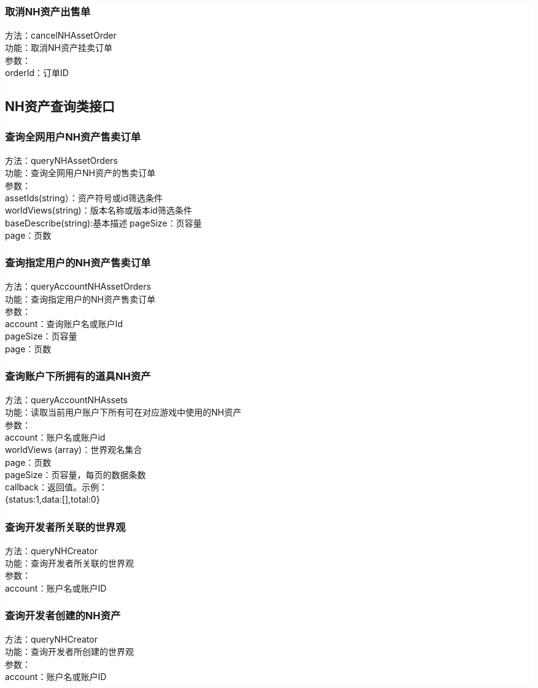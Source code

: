 ### 取消NH资产出售单  
方法：cancelNHAssetOrder  
功能：取消NH资产挂卖订单  
参数：  
	orderId：订单ID  
   
  
## NH资产查询类接口  
  
### 查询全网用户NH资产售卖订单  
方法：queryNHAssetOrders  
功能：查询全网用户NH资产的售卖订单   
参数：  
	assetIds(string）：资产符号或id筛选条件  
	worldViews(string)：版本名称或版本id筛选条件  
    baseDescribe(string):基本描述
	pageSize：页容量  
	page：页数  
  
### 查询指定用户的NH资产售卖订单  
方法：queryAccountNHAssetOrders  
功能：查询指定用户的NH资产售卖订单  
参数：  
	account：查询账户名或账户Id  
	pageSize：页容量  
	page：页数  
  
### 查询账户下所拥有的道具NH资产  
方法：queryAccountNHAssets  
功能：读取当前用户账户下所有可在对应游戏中使用的NH资产  
参数：  
	account：账户名或账户id  
	worldViews (array)：世界观名集合  
	page：页数  
	pageSize：页容量，每页的数据条数  
	callback：返回值。示例：  
		{status:1,data:[],total:0}  
  
### 查询开发者所关联的世界观  
方法：queryNHCreator  
功能：查询开发者所关联的世界观   
参数：  
	account：账户名或账户ID  
  
### 查询开发者创建的NH资产  
方法：queryNHCreator  
功能：查询开发者所创建的世界观   
参数：  
	account：账户名或账户ID  
  